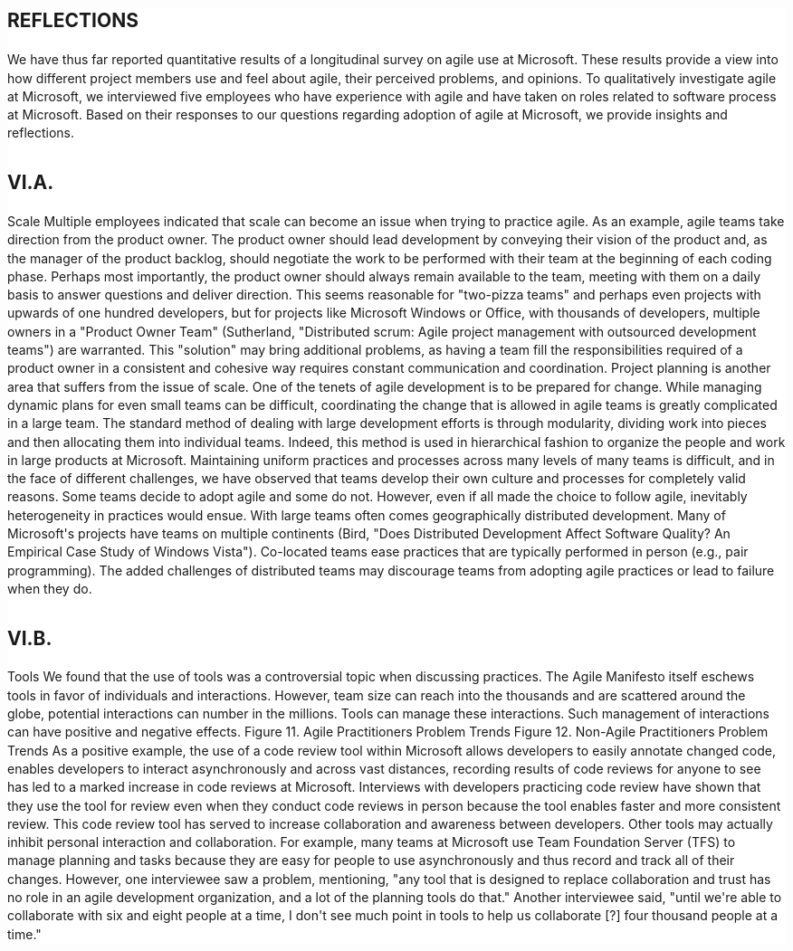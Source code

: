 ## REFLECTIONS

We have thus far reported quantitative results of a longitudinal survey on agile use at Microsoft. These results provide a view into how different project members use and feel about agile, their perceived problems, and opinions.
To qualitatively investigate agile at Microsoft, we interviewed five employees who have experience with agile and have taken on roles related to software process at Microsoft. Based on their responses to our questions regarding adoption of agile at Microsoft, we provide insights and reflections.

## VI.A.

Scale Multiple employees indicated that scale can become an issue when trying to practice agile. As an example, agile teams take direction from the product owner. The product owner should lead development by conveying their vision of the product and, as the manager of the product backlog, should negotiate the work to be performed with their team at the beginning of each coding phase. Perhaps most importantly, the product owner should always remain available to the team, meeting with them on a daily basis to answer questions and deliver direction. This seems reasonable for "two-pizza teams" and perhaps even projects with upwards of one hundred developers, but for projects like Microsoft Windows or Office, with thousands of developers, multiple owners in a "Product Owner Team" (Sutherland, "Distributed scrum: Agile project management with outsourced development teams") are warranted. This "solution" may bring additional problems, as having a team fill the responsibilities required of a product owner in a consistent and cohesive way requires constant communication and coordination.
Project planning is another area that suffers from the issue of scale. One of the tenets of agile development is to be prepared for change. While managing dynamic plans for even small teams can be difficult, coordinating the change that is allowed in agile teams is greatly complicated in a large team.
The standard method of dealing with large development efforts is through modularity, dividing work into pieces and then allocating them into individual teams. Indeed, this method is used in hierarchical fashion to organize the people and work in large products at Microsoft. Maintaining uniform practices and processes across many levels of many teams is difficult, and in the face of different challenges, we have observed that teams develop their own culture and processes for completely valid reasons. Some teams decide to adopt agile and some do not. However, even if all made the choice to follow agile, inevitably heterogeneity in practices would ensue.
With large teams often comes geographically distributed development. Many of Microsoft's projects have teams on multiple continents (Bird, "Does Distributed Development Affect Software Quality? An Empirical Case Study of Windows Vista"). Co-located teams ease practices that are typically performed in person (e.g., pair programming). The added challenges of distributed teams may discourage teams from adopting agile practices or lead to failure when they do.

## VI.B.

Tools We found that the use of tools was a controversial topic when discussing practices. The Agile Manifesto itself eschews tools in favor of individuals and interactions. However, team size can reach into the thousands and are scattered around the globe, potential interactions can number in the millions. Tools can manage these interactions. Such management of interactions can have positive and negative effects. Figure 11. Agile Practitioners Problem Trends Figure 12. Non-Agile Practitioners Problem Trends
As a positive example, the use of a code review tool within Microsoft allows developers to easily annotate changed code, enables developers to interact asynchronously and across vast distances, recording results of code reviews for anyone to see has led to a marked increase in code reviews at Microsoft. Interviews with developers practicing code review have shown that they use the tool for review even when they conduct code reviews in person because the tool enables faster and more consistent review. This code review tool has served to increase collaboration and awareness between developers.
Other tools may actually inhibit personal interaction and collaboration. For example, many teams at Microsoft use Team Foundation Server (TFS) to manage planning and tasks because they are easy for people to use asynchronously and thus record and track all of their changes. However, one interviewee saw a problem, mentioning, "any tool that is designed to replace collaboration and trust has no role in an agile development organization, and a lot of the planning tools do that." Another interviewee said, "until we're able to collaborate with six and eight people at a time, I don't see much point in tools to help us collaborate [?] four thousand people at a time."
